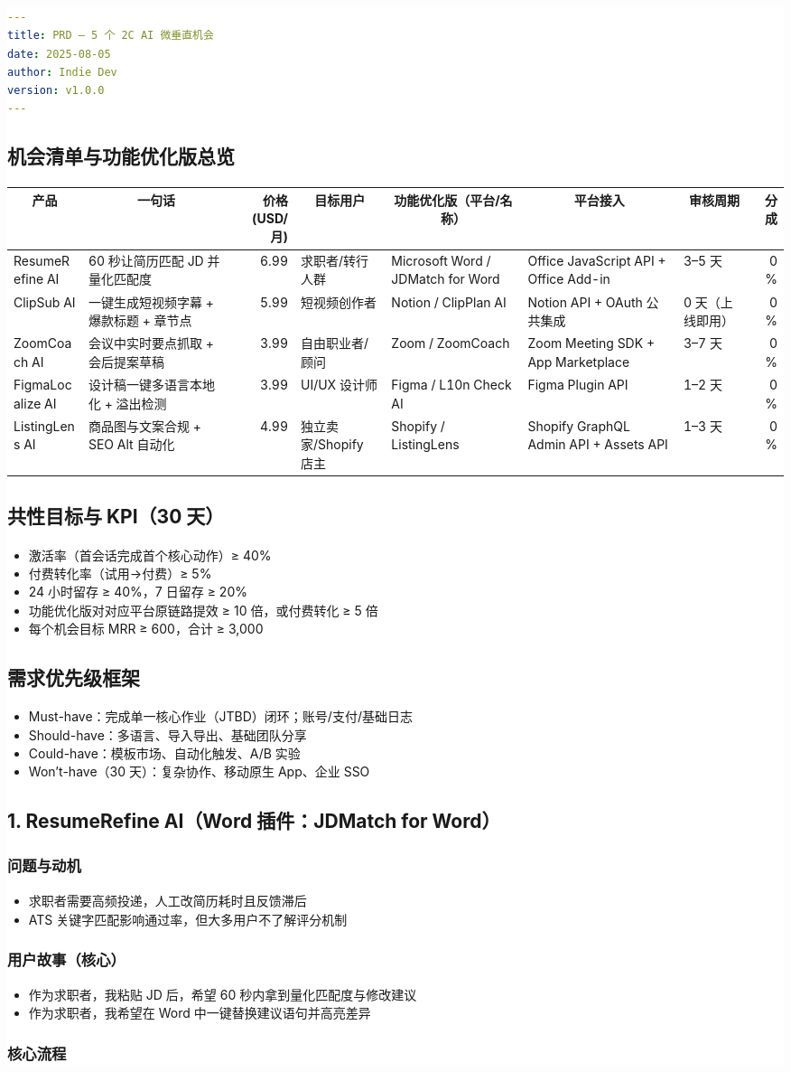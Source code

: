 ```yaml
---
title: PRD — 5 个 2C AI 微垂直机会
date: 2025-08-05
author: Indie Dev
version: v1.0.0
---
```


## 机会清单与功能优化版总览

| 产品 | 一句话 | 价格 (USD/月) | 目标用户 | 功能优化版（平台/名称） | 平台接入 | 审核周期 | 分成 |
| --- | --- | ---: | --- | --- | --- | --- | ---: |
| ResumeRefine AI | 60 秒让简历匹配 JD 并量化匹配度 | 6.99 | 求职者/转行人群 | Microsoft Word / JDMatch for Word | Office JavaScript API + Office Add-in | 3–5 天 | 0% |
| ClipSub AI | 一键生成短视频字幕 + 爆款标题 + 章节点 | 5.99 | 短视频创作者 | Notion / ClipPlan AI | Notion API + OAuth 公共集成 | 0 天（上线即用） | 0% |
| ZoomCoach AI | 会议中实时要点抓取 + 会后提案草稿 | 3.99 | 自由职业者/顾问 | Zoom / ZoomCoach | Zoom Meeting SDK + App Marketplace | 3–7 天 | 0% |
| FigmaLocalize AI | 设计稿一键多语言本地化 + 溢出检测 | 3.99 | UI/UX 设计师 | Figma / L10n Check AI | Figma Plugin API | 1–2 天 | 0% |
| ListingLens AI | 商品图与文案合规 + SEO Alt 自动化 | 4.99 | 独立卖家/Shopify 店主 | Shopify / ListingLens | Shopify GraphQL Admin API + Assets API | 1–3 天 | 0% |

## 共性目标与 KPI（30 天）

- 激活率（首会话完成首个核心动作）≥ 40%
- 付费转化率（试用→付费）≥ 5%
- 24 小时留存 ≥ 40%，7 日留存 ≥ 20%
- 功能优化版对对应平台原链路提效 ≥ 10 倍，或付费转化 ≥ 5 倍
- 每个机会目标 MRR ≥ 600，合计 ≥ 3,000

## 需求优先级框架

- Must-have：完成单一核心作业（JTBD）闭环；账号/支付/基础日志
- Should-have：多语言、导入导出、基础团队分享
- Could-have：模板市场、自动化触发、A/B 实验
- Won’t-have（30 天）：复杂协作、移动原生 App、企业 SSO

## 1. ResumeRefine AI（Word 插件：JDMatch for Word）

### 问题与动机

- 求职者需要高频投递，人工改简历耗时且反馈滞后
- ATS 关键字匹配影响通过率，但大多用户不了解评分机制

### 用户故事（核心）

- 作为求职者，我粘贴 JD 后，希望 60 秒内拿到量化匹配度与修改建议
- 作为求职者，我希望在 Word 中一键替换建议语句并高亮差异

### 核心流程

